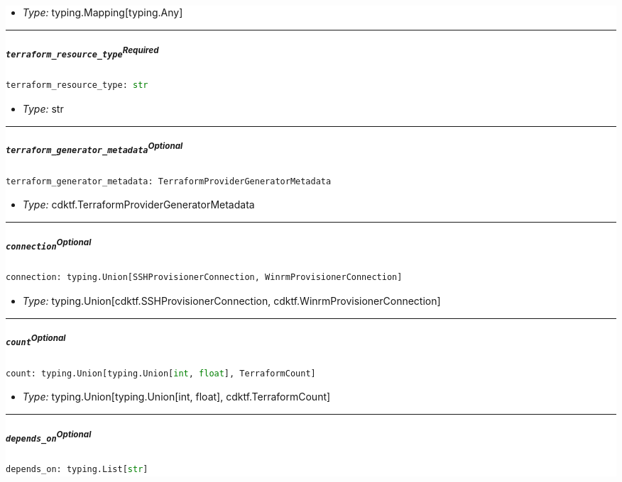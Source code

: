 - *Type:* typing.Mapping[typing.Any]

---

##### `terraform_resource_type`<sup>Required</sup> <a name="terraform_resource_type" id="@cdktf/provider-hcs.clusterRootToken.ClusterRootToken.property.terraformResourceType"></a>

```python
terraform_resource_type: str
```

- *Type:* str

---

##### `terraform_generator_metadata`<sup>Optional</sup> <a name="terraform_generator_metadata" id="@cdktf/provider-hcs.clusterRootToken.ClusterRootToken.property.terraformGeneratorMetadata"></a>

```python
terraform_generator_metadata: TerraformProviderGeneratorMetadata
```

- *Type:* cdktf.TerraformProviderGeneratorMetadata

---

##### `connection`<sup>Optional</sup> <a name="connection" id="@cdktf/provider-hcs.clusterRootToken.ClusterRootToken.property.connection"></a>

```python
connection: typing.Union[SSHProvisionerConnection, WinrmProvisionerConnection]
```

- *Type:* typing.Union[cdktf.SSHProvisionerConnection, cdktf.WinrmProvisionerConnection]

---

##### `count`<sup>Optional</sup> <a name="count" id="@cdktf/provider-hcs.clusterRootToken.ClusterRootToken.property.count"></a>

```python
count: typing.Union[typing.Union[int, float], TerraformCount]
```

- *Type:* typing.Union[typing.Union[int, float], cdktf.TerraformCount]

---

##### `depends_on`<sup>Optional</sup> <a name="depends_on" id="@cdktf/provider-hcs.clusterRootToken.ClusterRootToken.property.dependsOn"></a>

```python
depends_on: typing.List[str]
```
